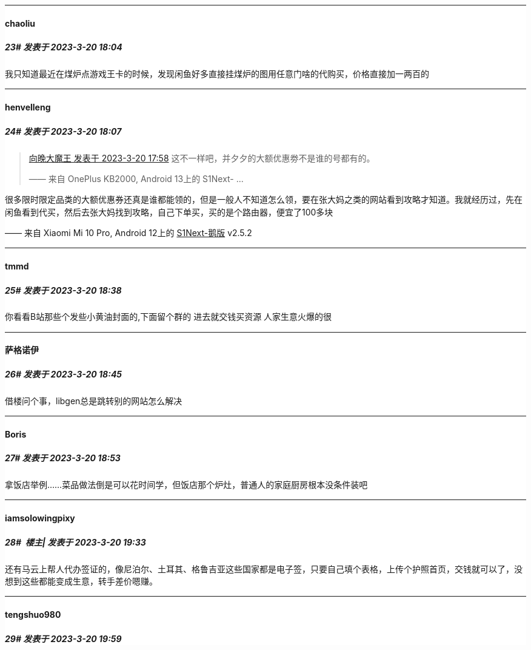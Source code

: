 *****

####  chaoliu  
##### 23#       发表于 2023-3-20 18:04

我只知道最近在煤炉点游戏王卡的时候，发现闲鱼好多直接挂煤炉的图用任意门啥的代购买，价格直接加一两百的

*****

####  henvelleng  
##### 24#       发表于 2023-3-20 18:07

<blockquote><a href="httphttps://bbs.saraba1st.com/2b/forum.php?mod=redirect&amp;goto=findpost&amp;pid=60157416&amp;ptid=2124991" target="_blank">向晚大魔王 发表于 2023-3-20 17:58</a>
这不一样吧，并夕夕的大额优惠劵不是谁的号都有的。

—— 来自 OnePlus KB2000, Android 13上的 S1Next- ...</blockquote>
很多限时限定品类的大额优惠券还真是谁都能领的，但是一般人不知道怎么领，要在张大妈之类的网站看到攻略才知道。我就经历过，先在闲鱼看到代买，然后去张大妈找到攻略，自己下单买，买的是个路由器，便宜了100多块

—— 来自 Xiaomi Mi 10 Pro, Android 12上的 [S1Next-鹅版](https://github.com/ykrank/S1-Next/releases) v2.5.2

*****

####  tmmd  
##### 25#       发表于 2023-3-20 18:38

你看看B站那些个发些小黄油封面的,下面留个群的 进去就交钱买资源 人家生意火爆的很

*****

####  萨格诺伊  
##### 26#       发表于 2023-3-20 18:45

借楼问个事，libgen总是跳转别的网站怎么解决

*****

####  Boris  
##### 27#       发表于 2023-3-20 18:53

拿饭店举例……菜品做法倒是可以花时间学，但饭店那个炉灶，普通人的家庭厨房根本没条件装吧

*****

####  iamsolowingpixy  
##### 28#         楼主| 发表于 2023-3-20 19:33

还有马云上帮人代办签证的，像尼泊尔、土耳其、格鲁吉亚这些国家都是电子签，只要自己填个表格，上传个护照首页，交钱就可以了，没想到这些都能变成生意，转手差价嗯赚。

*****

####  tengshuo980  
##### 29#       发表于 2023-3-20 19:59
